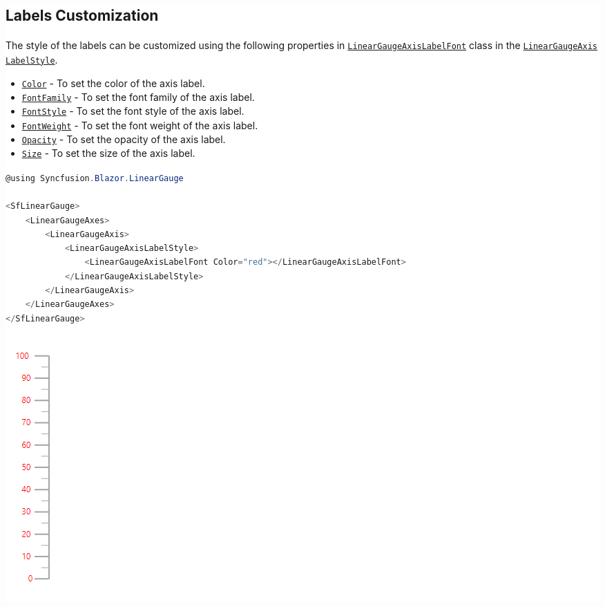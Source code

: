 ## Labels Customization

The style of the labels can be customized using the following properties in [`LinearGaugeAxisLabelFont`](https://help.syncfusion.com/cr/blazor/Syncfusion.Blazor.LinearGauge.LinearGaugeAxisLabelFont.html) class in the [`LinearGaugeAxisLabelStyle`](https://help.syncfusion.com/cr/blazor/Syncfusion.Blazor.LinearGauge.LinearGaugeAxisLabelStyle.html).

* [`Color`](https://help.syncfusion.com/cr/blazor/Syncfusion.Blazor.LinearGauge.LinearGaugeFontSettings.html#Syncfusion_Blazor_LinearGauge_LinearGaugeFontSettings_Color) - To set the color of the axis label.
* [`FontFamily`](https://help.syncfusion.com/cr/blazor/Syncfusion.Blazor.LinearGauge.LinearGaugeFontSettings.html#Syncfusion_Blazor_LinearGauge_LinearGaugeFontSettings_FontFamily) - To set the font family of the axis label.
* [`FontStyle`](https://help.syncfusion.com/cr/blazor/Syncfusion.Blazor.LinearGauge.LinearGaugeFontSettings.html#Syncfusion_Blazor_LinearGauge_LinearGaugeFontSettings_FontStyle) - To set the font style of the axis label.
* [`FontWeight`](https://help.syncfusion.com/cr/blazor/Syncfusion.Blazor.LinearGauge.LinearGaugeFontSettings.html#Syncfusion_Blazor_LinearGauge_LinearGaugeFontSettings_FontWeight) - To set the font weight of the axis label.
* [`Opacity`](https://help.syncfusion.com/cr/blazor/Syncfusion.Blazor.LinearGauge.LinearGaugeFontSettings.html#Syncfusion_Blazor_LinearGauge_LinearGaugeFontSettings_Opacity) - To set the opacity of the axis label.
* [`Size`](https://help.syncfusion.com/cr/blazor/Syncfusion.Blazor.LinearGauge.LinearGaugeFontSettings.html#Syncfusion_Blazor_LinearGauge_LinearGaugeFontSettings_Size) - To set the size of the axis label.

```csharp
@using Syncfusion.Blazor.LinearGauge

<SfLinearGauge>
    <LinearGaugeAxes>
        <LinearGaugeAxis>
            <LinearGaugeAxisLabelStyle>
                <LinearGaugeAxisLabelFont Color="red"></LinearGaugeAxisLabelFont>
            </LinearGaugeAxisLabelStyle>
        </LinearGaugeAxis>
    </LinearGaugeAxes>
</SfLinearGauge>
```

![Linear Gauge with Label customization](images/label-styles.png)
